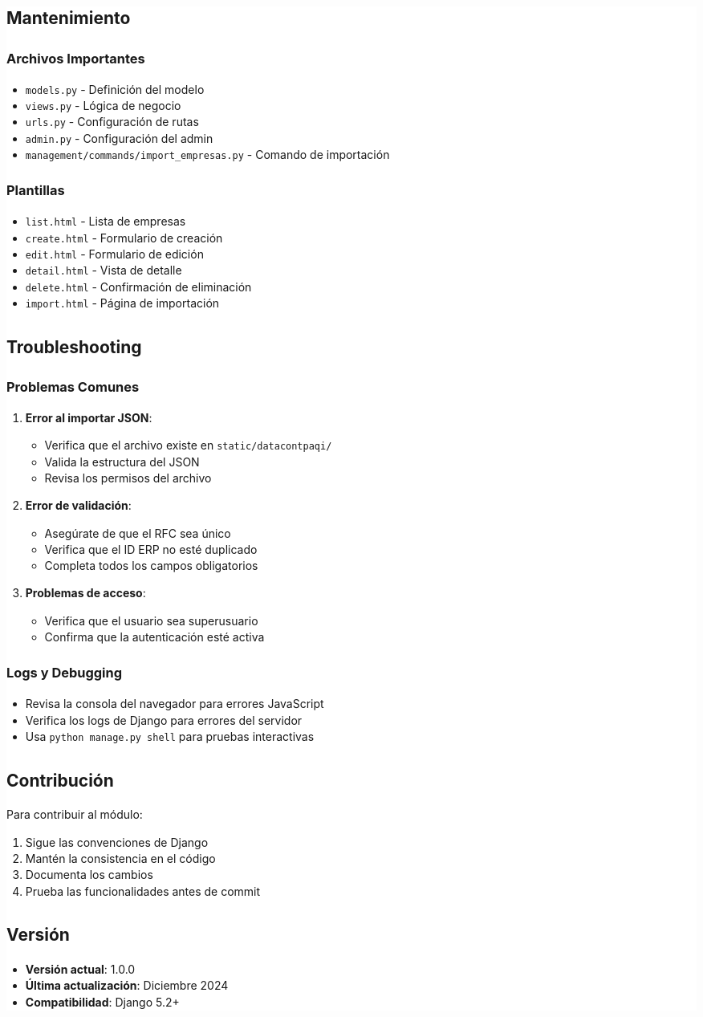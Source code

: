 ## Mantenimiento

### Archivos Importantes
- `models.py` - Definición del modelo
- `views.py` - Lógica de negocio
- `urls.py` - Configuración de rutas
- `admin.py` - Configuración del admin
- `management/commands/import_empresas.py` - Comando de importación

### Plantillas
- `list.html` - Lista de empresas
- `create.html` - Formulario de creación
- `edit.html` - Formulario de edición
- `detail.html` - Vista de detalle
- `delete.html` - Confirmación de eliminación
- `import.html` - Página de importación

## Troubleshooting

### Problemas Comunes

1. **Error al importar JSON**:
   - Verifica que el archivo existe en `static/datacontpaqi/`
   - Valida la estructura del JSON
   - Revisa los permisos del archivo

2. **Error de validación**:
   - Asegúrate de que el RFC sea único
   - Verifica que el ID ERP no esté duplicado
   - Completa todos los campos obligatorios

3. **Problemas de acceso**:
   - Verifica que el usuario sea superusuario
   - Confirma que la autenticación esté activa

### Logs y Debugging
- Revisa la consola del navegador para errores JavaScript
- Verifica los logs de Django para errores del servidor
- Usa `python manage.py shell` para pruebas interactivas

## Contribución

Para contribuir al módulo:
1. Sigue las convenciones de Django
2. Mantén la consistencia en el código
3. Documenta los cambios
4. Prueba las funcionalidades antes de commit

## Versión
- **Versión actual**: 1.0.0
- **Última actualización**: Diciembre 2024
- **Compatibilidad**: Django 5.2+ 